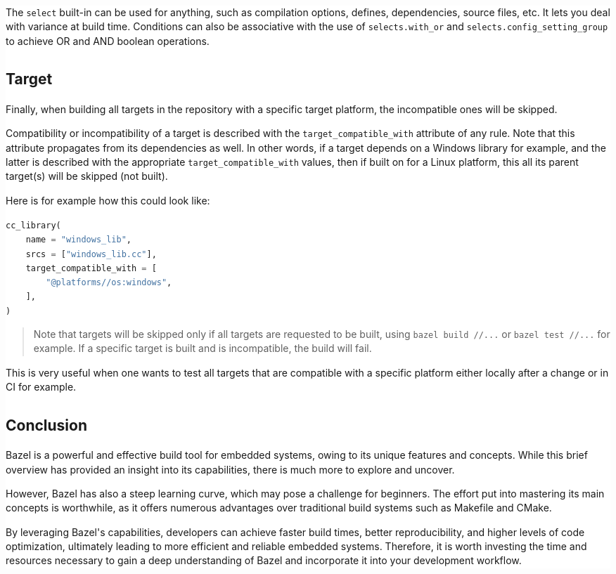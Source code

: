 The `select` built-in can be used for anything, such as compilation options, defines, dependencies, source files, etc. It lets you deal with variance at build time.
Conditions can also be associative with the use of `selects.with_or` and `selects.config_setting_group` to achieve OR and AND boolean operations.

## Target 

Finally, when building all targets in the repository with a specific target platform, the incompatible ones will be skipped.

Compatibility or incompatibility of a target is described with the `target_compatible_with` attribute of any rule. Note that this attribute propagates from its dependencies as well. In other words, if a target depends on a Windows library for example, and the latter is described with the appropriate `target_compatible_with` values, then if built on for a Linux platform, this all its parent target(s) will be skipped (not built).

Here is for example how this could look like:

```python
cc_library(
    name = "windows_lib",
    srcs = ["windows_lib.cc"],
    target_compatible_with = [
        "@platforms//os:windows",
    ],
)
```

> Note that targets will be skipped only if all targets are requested to be built, using `bazel build //...` or `bazel test //...` for example. If a specific target is built and is incompatible, the build will fail.

This is very useful when one wants to test all targets that are compatible with a specific platform either locally after a change or in CI for example.

## Conclusion

Bazel is a powerful and effective build tool for embedded systems, owing to its unique features and concepts. While this brief overview has provided an insight into its capabilities, there is much more to explore and uncover.

However, Bazel has also a steep learning curve, which may pose a challenge for beginners. The effort put into mastering its main concepts is worthwhile, as it offers numerous advantages over traditional build systems such as Makefile and CMake.

By leveraging Bazel's capabilities, developers can achieve faster build times, better reproducibility, and higher levels of code optimization, ultimately leading to more efficient and reliable embedded systems. Therefore, it is worth investing the time and resources necessary to gain a deep understanding of Bazel and incorporate it into your development workflow.
